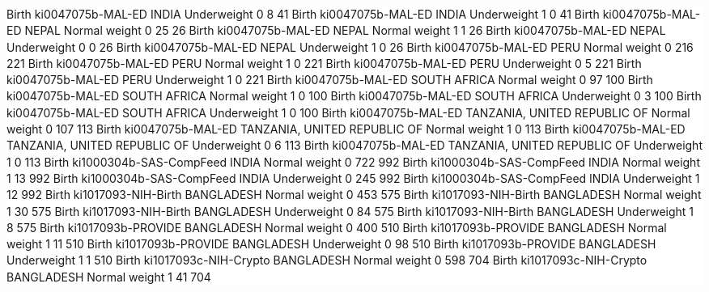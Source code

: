 Birth       ki0047075b-MAL-ED          INDIA                          Underweight            0        8      41
Birth       ki0047075b-MAL-ED          INDIA                          Underweight            1        0      41
Birth       ki0047075b-MAL-ED          NEPAL                          Normal weight          0       25      26
Birth       ki0047075b-MAL-ED          NEPAL                          Normal weight          1        1      26
Birth       ki0047075b-MAL-ED          NEPAL                          Underweight            0        0      26
Birth       ki0047075b-MAL-ED          NEPAL                          Underweight            1        0      26
Birth       ki0047075b-MAL-ED          PERU                           Normal weight          0      216     221
Birth       ki0047075b-MAL-ED          PERU                           Normal weight          1        0     221
Birth       ki0047075b-MAL-ED          PERU                           Underweight            0        5     221
Birth       ki0047075b-MAL-ED          PERU                           Underweight            1        0     221
Birth       ki0047075b-MAL-ED          SOUTH AFRICA                   Normal weight          0       97     100
Birth       ki0047075b-MAL-ED          SOUTH AFRICA                   Normal weight          1        0     100
Birth       ki0047075b-MAL-ED          SOUTH AFRICA                   Underweight            0        3     100
Birth       ki0047075b-MAL-ED          SOUTH AFRICA                   Underweight            1        0     100
Birth       ki0047075b-MAL-ED          TANZANIA, UNITED REPUBLIC OF   Normal weight          0      107     113
Birth       ki0047075b-MAL-ED          TANZANIA, UNITED REPUBLIC OF   Normal weight          1        0     113
Birth       ki0047075b-MAL-ED          TANZANIA, UNITED REPUBLIC OF   Underweight            0        6     113
Birth       ki0047075b-MAL-ED          TANZANIA, UNITED REPUBLIC OF   Underweight            1        0     113
Birth       ki1000304b-SAS-CompFeed    INDIA                          Normal weight          0      722     992
Birth       ki1000304b-SAS-CompFeed    INDIA                          Normal weight          1       13     992
Birth       ki1000304b-SAS-CompFeed    INDIA                          Underweight            0      245     992
Birth       ki1000304b-SAS-CompFeed    INDIA                          Underweight            1       12     992
Birth       ki1017093-NIH-Birth        BANGLADESH                     Normal weight          0      453     575
Birth       ki1017093-NIH-Birth        BANGLADESH                     Normal weight          1       30     575
Birth       ki1017093-NIH-Birth        BANGLADESH                     Underweight            0       84     575
Birth       ki1017093-NIH-Birth        BANGLADESH                     Underweight            1        8     575
Birth       ki1017093b-PROVIDE         BANGLADESH                     Normal weight          0      400     510
Birth       ki1017093b-PROVIDE         BANGLADESH                     Normal weight          1       11     510
Birth       ki1017093b-PROVIDE         BANGLADESH                     Underweight            0       98     510
Birth       ki1017093b-PROVIDE         BANGLADESH                     Underweight            1        1     510
Birth       ki1017093c-NIH-Crypto      BANGLADESH                     Normal weight          0      598     704
Birth       ki1017093c-NIH-Crypto      BANGLADESH                     Normal weight          1       41     704